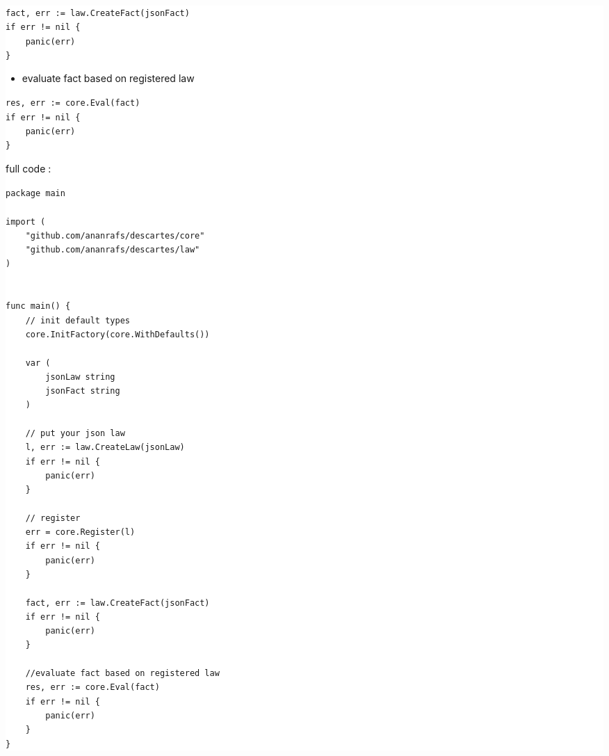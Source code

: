 ```
fact, err := law.CreateFact(jsonFact)
if err != nil {
	panic(err)
}
```

- evaluate fact based on registered law
```
res, err := core.Eval(fact)
if err != nil {
	panic(err)
}		
```

full code :

	package main

	import (
		"github.com/ananrafs/descartes/core"
		"github.com/ananrafs/descartes/law"
	)


	func main() {
		// init default types
		core.InitFactory(core.WithDefaults())

		var (
			jsonLaw string
			jsonFact string
		)

		// put your json law
		l, err := law.CreateLaw(jsonLaw)
		if err != nil {
			panic(err)
		}

		// register
		err = core.Register(l)
		if err != nil {
			panic(err)
		}

		fact, err := law.CreateFact(jsonFact)
		if err != nil {
			panic(err)
		}

		//evaluate fact based on registered law
		res, err := core.Eval(fact)
		if err != nil {
			panic(err)
		}		
	}
	